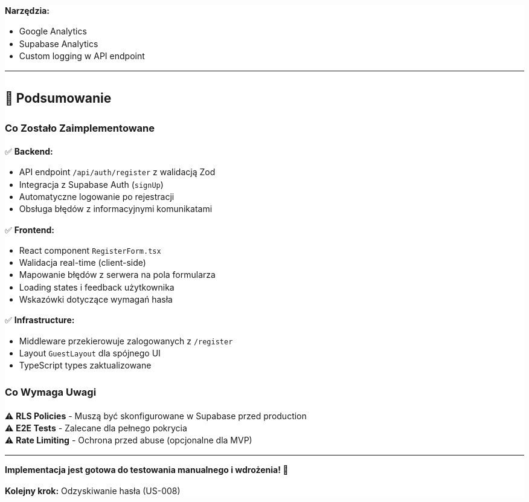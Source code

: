 **Narzędzia:**
- Google Analytics
- Supabase Analytics
- Custom logging w API endpoint

---

## 🎉 Podsumowanie

### Co Zostało Zaimplementowane

✅ **Backend:**
- API endpoint `/api/auth/register` z walidacją Zod
- Integracja z Supabase Auth (`signUp`)
- Automatyczne logowanie po rejestracji
- Obsługa błędów z informacyjnymi komunikatami

✅ **Frontend:**
- React component `RegisterForm.tsx`
- Walidacja real-time (client-side)
- Mapowanie błędów z serwera na pola formularza
- Loading states i feedback użytkownika
- Wskazówki dotyczące wymagań hasła

✅ **Infrastructure:**
- Middleware przekierowuje zalogowanych z `/register`
- Layout `GuestLayout` dla spójnego UI
- TypeScript types zaktualizowane

### Co Wymaga Uwagi

⚠️ **RLS Policies** - Muszą być skonfigurowane w Supabase przed production  
⚠️ **E2E Tests** - Zalecane dla pełnego pokrycia  
⚠️ **Rate Limiting** - Ochrona przed abuse (opcjonalne dla MVP)

---

**Implementacja jest gotowa do testowania manualnego i wdrożenia! 🚀**

**Kolejny krok:** Odzyskiwanie hasła (US-008)

